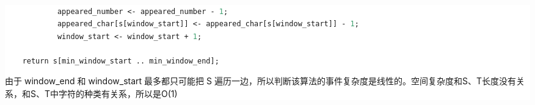 ```pascal
            appeared_number <- appeared_number - 1;
            appeared_char[s[window_start]] <- appeared_char[s[window_start]] - 1;
            window_start <- window_start + 1;
            
    return s[min_window_start .. min_window_end];
```

由于 window_end 和 window_start 最多都只可能把 S 遍历一边，所以判断该算法的事件复杂度是线性的。空间复杂度和S、T长度没有关系，和S、T中字符的种类有关系，所以是O(1)
